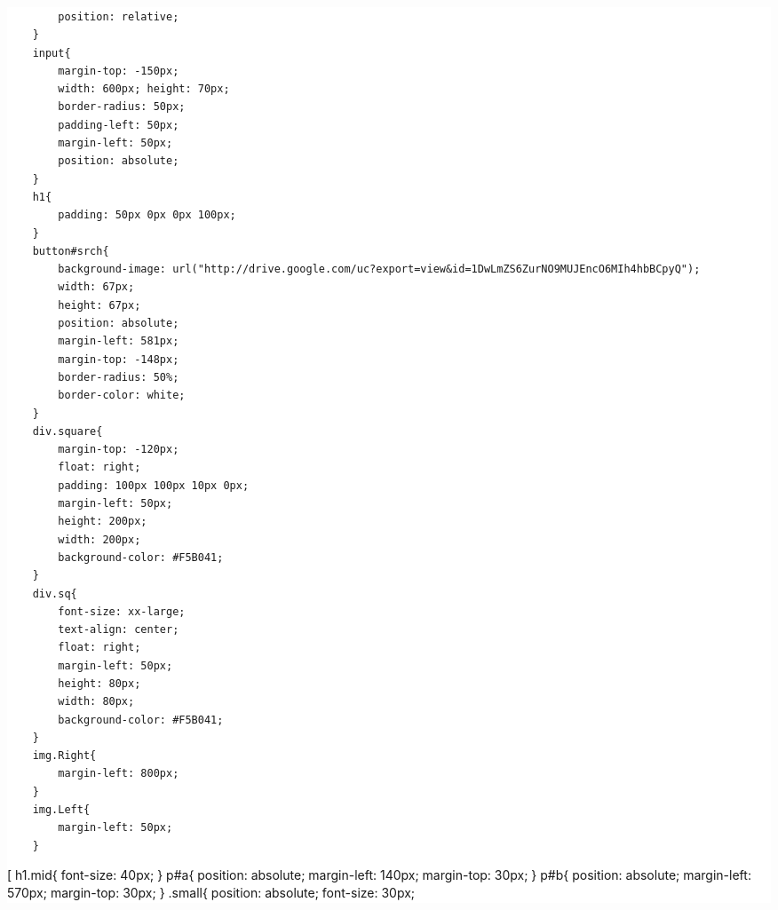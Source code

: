             position: relative;
        }
        input{
            margin-top: -150px;
            width: 600px; height: 70px;
            border-radius: 50px;
            padding-left: 50px;
            margin-left: 50px;
            position: absolute;
        }
        h1{
            padding: 50px 0px 0px 100px;
        }
        button#srch{
            background-image: url("http://drive.google.com/uc?export=view&id=1DwLmZS6ZurNO9MUJEncO6MIh4hbBCpyQ");
            width: 67px;
            height: 67px;
            position: absolute;
            margin-left: 581px;
            margin-top: -148px;
            border-radius: 50%;
            border-color: white;
        }
        div.square{
            margin-top: -120px;
            float: right;
            padding: 100px 100px 10px 0px;
            margin-left: 50px;
            height: 200px;
            width: 200px;
            background-color: #F5B041;
        }
        div.sq{
            font-size: xx-large;
            text-align: center;
            float: right;
            margin-left: 50px;
            height: 80px;
            width: 80px;
            background-color: #F5B041;
        }
        img.Right{
            margin-left: 800px;
        }
        img.Left{
            margin-left: 50px;
        }
[        h1.mid{
            font-size: 40px;
        }
        p#a{
            position: absolute;
            margin-left: 140px;
            margin-top: 30px;
        }
        p#b{
            position: absolute;
            margin-left: 570px;
            margin-top: 30px;
        }
        .small{
            position: absolute;
            font-size: 30px;
